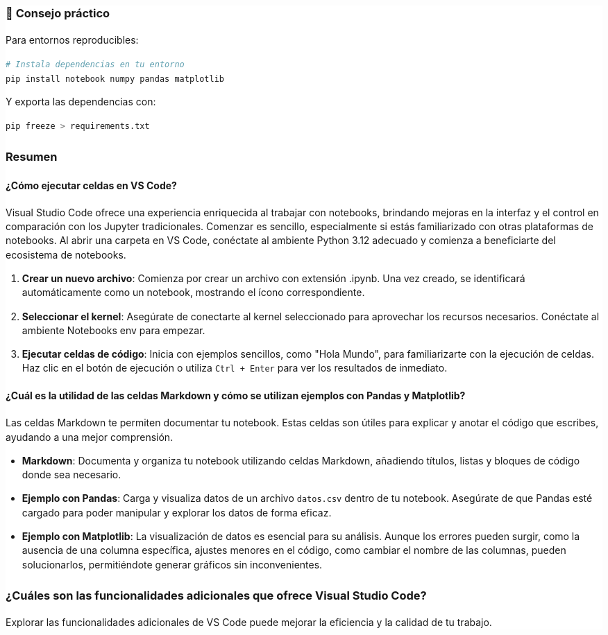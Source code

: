 ### 📌 **Consejo práctico**

Para entornos reproducibles:

```bash
# Instala dependencias en tu entorno
pip install notebook numpy pandas matplotlib
```

Y exporta las dependencias con:

```bash
pip freeze > requirements.txt
```

### Resumen

#### ¿Cómo ejecutar celdas en VS Code?

Visual Studio Code ofrece una experiencia enriquecida al trabajar con notebooks, brindando mejoras en la interfaz y el control en comparación con los Jupyter tradicionales. Comenzar es sencillo, especialmente si estás familiarizado con otras plataformas de notebooks. Al abrir una carpeta en VS Code, conéctate al ambiente Python 3.12 adecuado y comienza a beneficiarte del ecosistema de notebooks.

1. **Crear un nuevo archivo**: Comienza por crear un archivo con extensión .ipynb. Una vez creado, se identificará automáticamente como un notebook, mostrando el ícono correspondiente.

2. **Seleccionar el kernel**: Asegúrate de conectarte al kernel seleccionado para aprovechar los recursos necesarios. Conéctate al ambiente Notebooks env para empezar.

3. **Ejecutar celdas de código**: Inicia con ejemplos sencillos, como "Hola Mundo", para familiarizarte con la ejecución de celdas. Haz clic en el botón de ejecución o utiliza `Ctrl + Enter` para ver los resultados de inmediato.

#### ¿Cuál es la utilidad de las celdas Markdown y cómo se utilizan ejemplos con Pandas y Matplotlib?

Las celdas Markdown te permiten documentar tu notebook. Estas celdas son útiles para explicar y anotar el código que escribes, ayudando a una mejor comprensión.

- **Markdown**: Documenta y organiza tu notebook utilizando celdas Markdown, añadiendo títulos, listas y bloques de código donde sea necesario.

- **Ejemplo con Pandas**: Carga y visualiza datos de un archivo `datos.csv` dentro de tu notebook. Asegúrate de que Pandas esté cargado para poder manipular y explorar los datos de forma eficaz.

- **Ejemplo con Matplotlib**: La visualización de datos es esencial para su análisis. Aunque los errores pueden surgir, como la ausencia de una columna específica, ajustes menores en el código, como cambiar el nombre de las columnas, pueden solucionarlos, permitiéndote generar gráficos sin inconvenientes.

### ¿Cuáles son las funcionalidades adicionales que ofrece Visual Studio Code?

Explorar las funcionalidades adicionales de VS Code puede mejorar la eficiencia y la calidad de tu trabajo.
